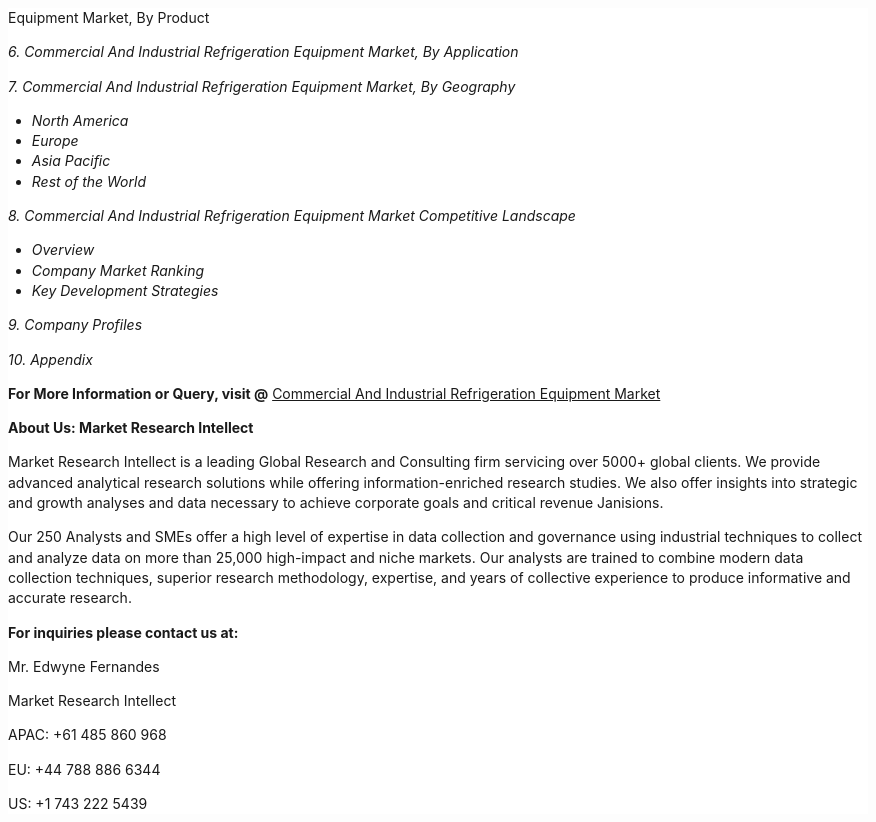 Equipment Market, By Product</span></em></p><p><em><span class="font-[700]">6. Commercial And Industrial Refrigeration Equipment Market, By Application</span></em></p><p><em><span class="font-[700]">7. Commercial And Industrial Refrigeration Equipment Market, By Geography</span></em></p><ul><li><em><span class="">North America</span></em></li><li><em><span class="">Europe</span></em></li><li><em><span class="">Asia Pacific</span></em></li><li><em><span class="">Rest of the World</span></em></li></ul><p><em><span class="font-[700]">8. Commercial And Industrial Refrigeration Equipment Market Competitive Landscape</span></em></p><ul><li><em><span class="">Overview</span></em></li><li><em><span class="">Company Market Ranking</span></em></li><li><em><span class="">Key Development Strategies</span></em></li></ul><p><em><span class="font-[700]">9. Company Profiles</span></em></p><p><em><span class="font-[700]">10. Appendix</span></em></p><p><span class="font-[700]"><strong>For More Information or Query, visit&nbsp;@</strong>&nbsp;</span><span class="font-[700]"><a href="https://www.marketresearchintellect.com/product/global-commercial-and-industrial-refrigeration-equipment-market-size-and-forecast/?utm_source=Linkedin&utm_medium=046" target="_blank" data-tracking-control-name="article-ssr-frontend-pulse_little-text-block" data-tracking-will-navigate="" data-test-link="">Commercial And Industrial Refrigeration Equipment Market</a></span></p><p><strong><span class="font-[700]">About Us: Market Research Intellect</span></strong></p><p><span class="">Market Research Intellect is a leading Global Research and Consulting firm servicing over 5000+ global clients. We provide advanced analytical research solutions while offering information-enriched research studies.&nbsp;</span>We also offer insights into strategic and growth analyses and data necessary to achieve corporate goals and critical revenue Janisions.</p><p><span class="">Our 250 Analysts and SMEs offer a high level of expertise in data collection and governance using industrial techniques to collect and analyze data on more than 25,000 high-impact and niche markets. Our analysts are trained to combine modern data collection techniques, superior research methodology, expertise, and years of collective experience to produce informative and accurate research.</span></p><p><strong>For inquiries please contact us at:</strong></p><p>Mr. Edwyne Fernandes</p><p>Market Research Intellect</p><p>APAC: +61 485 860 968</p><p>EU: +44 788 886 6344</p><p>US: +1 743 222 5439</p>
